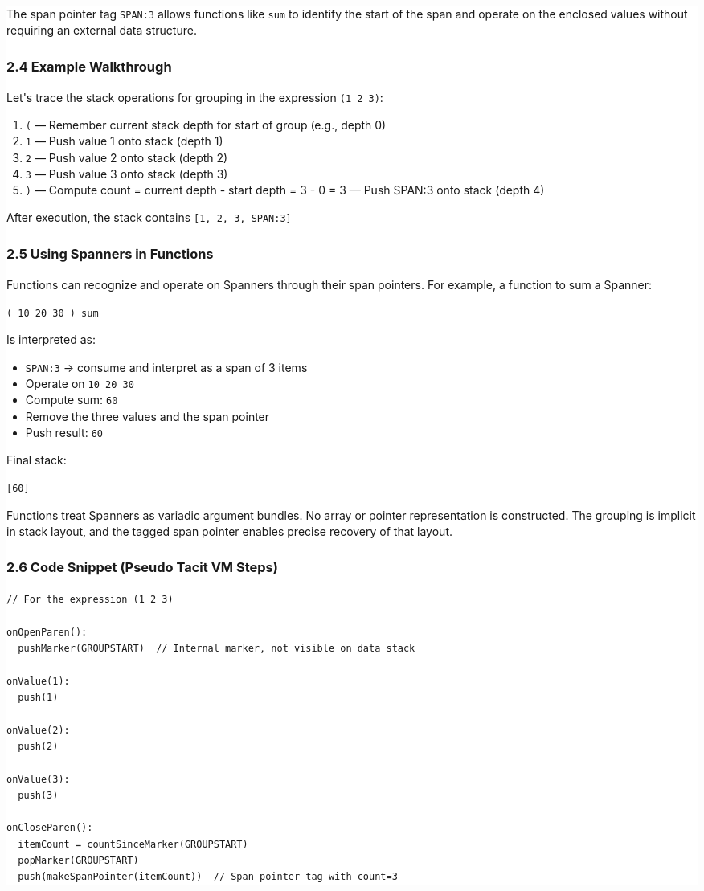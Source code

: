 The span pointer tag `SPAN:3` allows functions like `sum` to identify the start of the span and operate on the enclosed values without requiring an external data structure.

### 2.4 Example Walkthrough

Let's trace the stack operations for grouping in the expression `(1 2 3)`:

1. `(` — Remember current stack depth for start of group (e.g., depth 0)
2. `1` — Push value 1 onto stack (depth 1)
3. `2` — Push value 2 onto stack (depth 2) 
4. `3` — Push value 3 onto stack (depth 3)
5. `)` — Compute count = current depth - start depth = 3 - 0 = 3
   — Push SPAN:3 onto stack (depth 4)

After execution, the stack contains `[1, 2, 3, SPAN:3]`

### 2.5 Using Spanners in Functions

Functions can recognize and operate on Spanners through their span pointers. For example, a function to sum a Spanner:

```
( 10 20 30 ) sum
```

Is interpreted as:

* `SPAN:3` → consume and interpret as a span of 3 items
* Operate on `10 20 30`
* Compute sum: `60`
* Remove the three values and the span pointer
* Push result: `60`

Final stack:

```
[60]
```

Functions treat Spanners as variadic argument bundles. No array or pointer representation is constructed. The grouping is implicit in stack layout, and the tagged span pointer enables precise recovery of that layout.

### 2.6 Code Snippet (Pseudo Tacit VM Steps)

```
// For the expression (1 2 3)

onOpenParen():
  pushMarker(GROUPSTART)  // Internal marker, not visible on data stack
  
onValue(1):
  push(1)
  
onValue(2):
  push(2)
  
onValue(3):
  push(3)
  
onCloseParen():
  itemCount = countSinceMarker(GROUPSTART)
  popMarker(GROUPSTART)
  push(makeSpanPointer(itemCount))  // Span pointer tag with count=3
```
